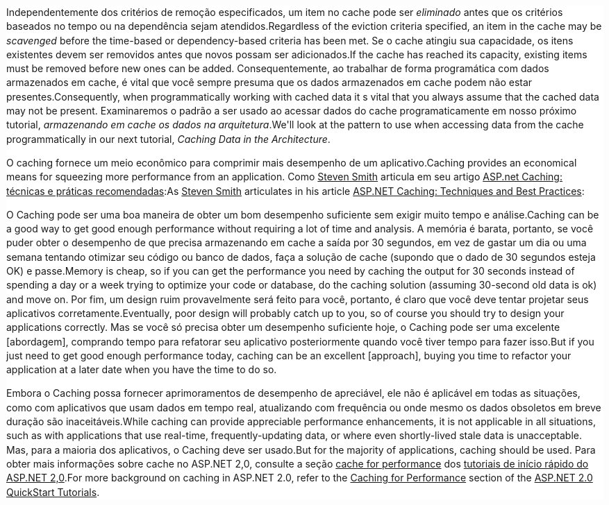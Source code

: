 <span data-ttu-id="1dc8e-138">Independentemente dos critérios de remoção especificados, um item no cache pode ser *eliminado* antes que os critérios baseados no tempo ou na dependência sejam atendidos.</span><span class="sxs-lookup"><span data-stu-id="1dc8e-138">Regardless of the eviction criteria specified, an item in the cache may be *scavenged* before the time-based or dependency-based criteria has been met.</span></span> <span data-ttu-id="1dc8e-139">Se o cache atingiu sua capacidade, os itens existentes devem ser removidos antes que novos possam ser adicionados.</span><span class="sxs-lookup"><span data-stu-id="1dc8e-139">If the cache has reached its capacity, existing items must be removed before new ones can be added.</span></span> <span data-ttu-id="1dc8e-140">Consequentemente, ao trabalhar de forma programática com dados armazenados em cache, é vital que você sempre presuma que os dados armazenados em cache podem não estar presentes.</span><span class="sxs-lookup"><span data-stu-id="1dc8e-140">Consequently, when programmatically working with cached data it s vital that you always assume that the cached data may not be present.</span></span> <span data-ttu-id="1dc8e-141">Examinaremos o padrão a ser usado ao acessar dados do cache programaticamente em nosso próximo tutorial, *armazenando em cache os dados na arquitetura*.</span><span class="sxs-lookup"><span data-stu-id="1dc8e-141">We'll look at the pattern to use when accessing data from the cache programmatically in our next tutorial, *Caching Data in the Architecture*.</span></span>

<span data-ttu-id="1dc8e-142">O caching fornece um meio econômico para comprimir mais desempenho de um aplicativo.</span><span class="sxs-lookup"><span data-stu-id="1dc8e-142">Caching provides an economical means for squeezing more performance from an application.</span></span> <span data-ttu-id="1dc8e-143">Como [Steven Smith](http://aspadvice.com/blogs/ssmith/) articula em seu artigo [ASP.net Caching: técnicas e práticas recomendadas](https://msdn.microsoft.com/library/aa478965.aspx):</span><span class="sxs-lookup"><span data-stu-id="1dc8e-143">As [Steven Smith](http://aspadvice.com/blogs/ssmith/) articulates in his article [ASP.NET Caching: Techniques and Best Practices](https://msdn.microsoft.com/library/aa478965.aspx):</span></span>

<span data-ttu-id="1dc8e-144">O Caching pode ser uma boa maneira de obter um bom desempenho suficiente sem exigir muito tempo e análise.</span><span class="sxs-lookup"><span data-stu-id="1dc8e-144">Caching can be a good way to get good enough performance without requiring a lot of time and analysis.</span></span> <span data-ttu-id="1dc8e-145">A memória é barata, portanto, se você puder obter o desempenho de que precisa armazenando em cache a saída por 30 segundos, em vez de gastar um dia ou uma semana tentando otimizar seu código ou banco de dados, faça a solução de cache (supondo que o dado de 30 segundos esteja OK) e passe.</span><span class="sxs-lookup"><span data-stu-id="1dc8e-145">Memory is cheap, so if you can get the performance you need by caching the output for 30 seconds instead of spending a day or a week trying to optimize your code or database, do the caching solution (assuming 30-second old data is ok) and move on.</span></span> <span data-ttu-id="1dc8e-146">Por fim, um design ruim provavelmente será feito para você, portanto, é claro que você deve tentar projetar seus aplicativos corretamente.</span><span class="sxs-lookup"><span data-stu-id="1dc8e-146">Eventually, poor design will probably catch up to you, so of course you should try to design your applications correctly.</span></span> <span data-ttu-id="1dc8e-147">Mas se você só precisa obter um desempenho suficiente hoje, o Caching pode ser uma excelente [abordagem], comprando tempo para refatorar seu aplicativo posteriormente quando você tiver tempo para fazer isso.</span><span class="sxs-lookup"><span data-stu-id="1dc8e-147">But if you just need to get good enough performance today, caching can be an excellent [approach], buying you time to refactor your application at a later date when you have the time to do so.</span></span>

<span data-ttu-id="1dc8e-148">Embora o Caching possa fornecer aprimoramentos de desempenho de apreciável, ele não é aplicável em todas as situações, como com aplicativos que usam dados em tempo real, atualizando com frequência ou onde mesmo os dados obsoletos em breve duração são inaceitáveis.</span><span class="sxs-lookup"><span data-stu-id="1dc8e-148">While caching can provide appreciable performance enhancements, it is not applicable in all situations, such as with applications that use real-time, frequently-updating data, or where even shortly-lived stale data is unacceptable.</span></span> <span data-ttu-id="1dc8e-149">Mas, para a maioria dos aplicativos, o Caching deve ser usado.</span><span class="sxs-lookup"><span data-stu-id="1dc8e-149">But for the majority of applications, caching should be used.</span></span> <span data-ttu-id="1dc8e-150">Para obter mais informações sobre cache no ASP.NET 2,0, consulte a seção [cache for performance](https://quickstarts.asp.net/QuickStartv20/aspnet/doc/caching/default.aspx) dos [tutoriais de início rápido do ASP.NET 2,0](https://quickstarts.asp.net/QuickStartv20/aspnet/).</span><span class="sxs-lookup"><span data-stu-id="1dc8e-150">For more background on caching in ASP.NET 2.0, refer to the [Caching for Performance](https://quickstarts.asp.net/QuickStartv20/aspnet/doc/caching/default.aspx) section of the [ASP.NET 2.0 QuickStart Tutorials](https://quickstarts.asp.net/QuickStartv20/aspnet/).</span></span>
